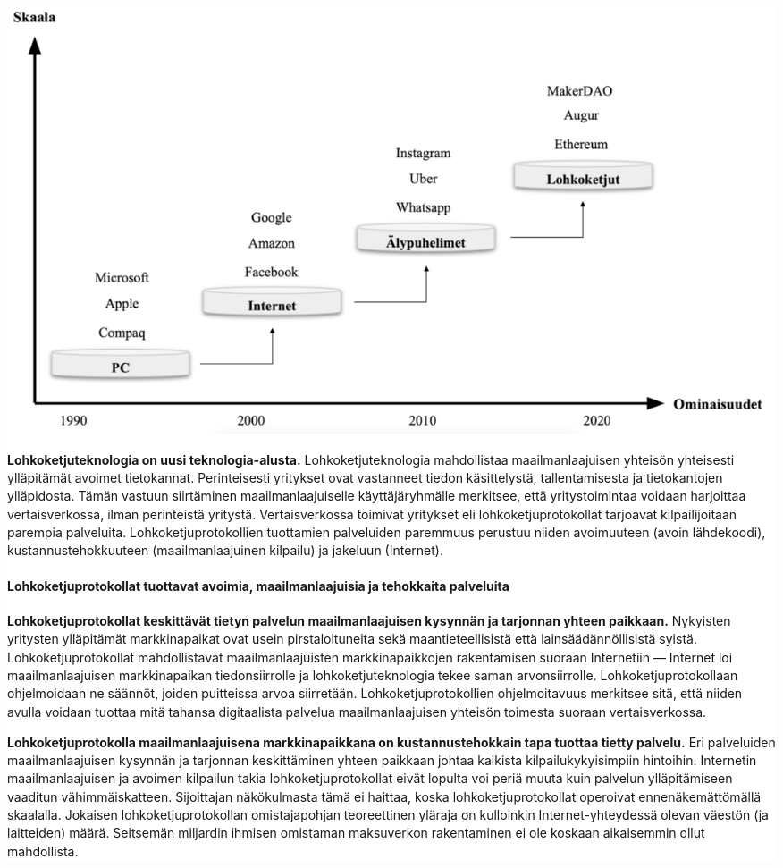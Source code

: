 ![](/static/img/screenshot-2020-03-18-at-19.28.46.png "Informaatioteknologian kehitys 1990–2020.")

**Lohkoketjuteknologia on uusi teknologia-alusta.** Lohkoketjuteknologia mahdollistaa maailmanlaajuisen yhteisön yhteisesti ylläpitämät avoimet tietokannat. Perinteisesti yritykset ovat vastanneet tiedon käsittelystä, tallentamisesta ja tietokantojen ylläpidosta. Tämän vastuun siirtäminen maailmanlaajuiselle käyttäjäryhmälle merkitsee, että yritystoimintaa voidaan harjoittaa vertaisverkossa, ilman perinteistä yritystä. Vertaisverkossa toimivat yritykset eli lohkoketjuprotokollat tarjoavat kilpailijoitaan parempia palveluita. Lohkoketjuprotokollien tuottamien palveluiden paremmuus perustuu niiden avoimuuteen (avoin lähdekoodi), kustannustehokkuuteen (maailmanlaajuinen kilpailu) ja jakeluun (Internet).

#### ​Lohkoketjuprotokollat tuottavat avoimia, maailmanlaajuisia ja tehokkaita palveluita

**Lohkoketjuprotokollat keskittävät tietyn palvelun maailmanlaajuisen kysynnän ja tarjonnan yhteen paikkaan.** Nykyisten yritysten ylläpitämät markkinapaikat ovat usein pirstaloituneita sekä maantieteellisistä että lainsäädännöllisistä syistä. Lohkoketjuprotokollat mahdollistavat maailmanlaajuisten markkinapaikkojen rakentamisen suoraan Internetiin — Internet loi maailmanlaajuisen markkinapaikan tiedonsiirrolle ja lohkoketjuteknologia tekee saman arvonsiirrolle. Lohkoketjuprotokollaan ohjelmoidaan ne säännöt, joiden puitteissa arvoa siirretään. Lohkoketjuprotokollien ohjelmoitavuus merkitsee sitä, että niiden avulla voidaan tuottaa mitä tahansa digitaalista palvelua maailmanlaajuisen yhteisön toimesta suoraan vertaisverkossa.

**Lohkoketjuprotokolla maailmanlaajuisena markkinapaikkana on kustannustehokkain tapa tuottaa tietty palvelu.** Eri palveluiden maailmanlaajuisen kysynnän ja tarjonnan keskittäminen yhteen paikkaan johtaa kaikista kilpailukykyisimpiin hintoihin. Internetin maailmanlaajuisen ja avoimen kilpailun takia lohkoketjuprotokollat eivät lopulta voi periä muuta kuin palvelun ylläpitämiseen vaaditun vähimmäiskatteen. Sijoittajan näkökulmasta tämä ei haittaa, koska lohkoketjuprotokollat operoivat ennenäkemättömällä skaalalla. Jokaisen lohkoketjuprotokollan omistajapohjan teoreettinen yläraja on kulloinkin Internet-yhteydessä olevan väestön (ja laitteiden) määrä. Seitsemän miljardin ihmisen omistaman maksuverkon rakentaminen ei ole koskaan aikaisemmin ollut mahdollista.
